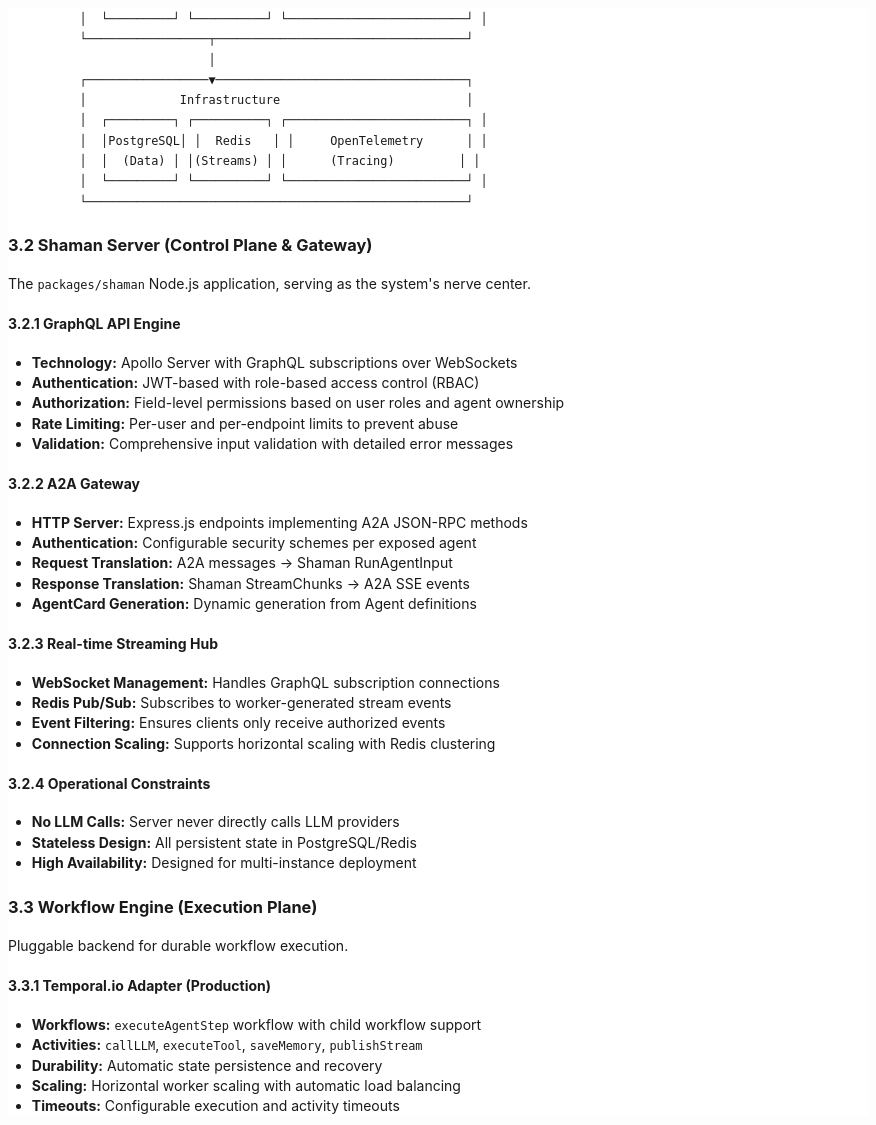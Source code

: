 ```
          │  └─────────┘ └──────────┘ └─────────────────────────┘ │
          └─────────────────┬───────────────────────────────────┘
                            │
          ┌─────────────────▼───────────────────────────────────┐
          │             Infrastructure                          │
          │  ┌─────────┐ ┌──────────┐ ┌─────────────────────────┐ │
          │  │PostgreSQL│ │  Redis   │ │     OpenTelemetry      │ │
          │  │  (Data) │ │(Streams) │ │      (Tracing)         │ │
          │  └─────────┘ └──────────┘ └─────────────────────────┘ │
          └─────────────────────────────────────────────────────┘
```

### 3.2 Shaman Server (Control Plane & Gateway)

The `packages/shaman` Node.js application, serving as the system's nerve center.

#### 3.2.1 GraphQL API Engine
*   **Technology:** Apollo Server with GraphQL subscriptions over WebSockets
*   **Authentication:** JWT-based with role-based access control (RBAC)
*   **Authorization:** Field-level permissions based on user roles and agent ownership
*   **Rate Limiting:** Per-user and per-endpoint limits to prevent abuse
*   **Validation:** Comprehensive input validation with detailed error messages

#### 3.2.2 A2A Gateway
*   **HTTP Server:** Express.js endpoints implementing A2A JSON-RPC methods
*   **Authentication:** Configurable security schemes per exposed agent
*   **Request Translation:** A2A messages → Shaman RunAgentInput
*   **Response Translation:** Shaman StreamChunks → A2A SSE events
*   **AgentCard Generation:** Dynamic generation from Agent definitions

#### 3.2.3 Real-time Streaming Hub
*   **WebSocket Management:** Handles GraphQL subscription connections
*   **Redis Pub/Sub:** Subscribes to worker-generated stream events
*   **Event Filtering:** Ensures clients only receive authorized events
*   **Connection Scaling:** Supports horizontal scaling with Redis clustering

#### 3.2.4 Operational Constraints
*   **No LLM Calls:** Server never directly calls LLM providers
*   **Stateless Design:** All persistent state in PostgreSQL/Redis
*   **High Availability:** Designed for multi-instance deployment

### 3.3 Workflow Engine (Execution Plane)

Pluggable backend for durable workflow execution.

#### 3.3.1 Temporal.io Adapter (Production)
*   **Workflows:** `executeAgentStep` workflow with child workflow support
*   **Activities:** `callLLM`, `executeTool`, `saveMemory`, `publishStream`
*   **Durability:** Automatic state persistence and recovery
*   **Scaling:** Horizontal worker scaling with automatic load balancing
*   **Timeouts:** Configurable execution and activity timeouts
